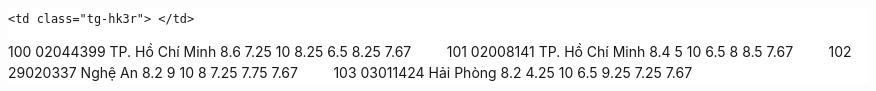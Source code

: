     <td class="tg-hk3r"> </td>
  </tr>
  <tr>
    <td class="tg-hk3r">100</td>
    <td class="tg-hk3r">02044399</td>
    <td class="tg-hk3r">TP. Hồ Chí Minh</td>
    <td class="tg-hk3r">8.6</td>
    <td class="tg-hk3r">7.25</td>
    <td class="tg-9r0q">10</td>
    <td class="tg-hk3r">8.25</td>
    <td class="tg-hk3r">6.5</td>
    <td class="tg-hk3r">8.25</td>
    <td class="tg-hk3r">7.67</td>
    <td class="tg-hk3r"> </td>
    <td class="tg-hk3r"> </td>
    <td class="tg-hk3r"> </td>
    <td class="tg-hk3r"> </td>
  </tr>
  <tr>
    <td class="tg-hk3r">101</td>
    <td class="tg-hk3r">02008141</td>
    <td class="tg-hk3r">TP. Hồ Chí Minh</td>
    <td class="tg-hk3r">8.4</td>
    <td class="tg-hk3r">5</td>
    <td class="tg-9r0q">10</td>
    <td class="tg-hk3r">6.5</td>
    <td class="tg-hk3r">8</td>
    <td class="tg-hk3r">8.5</td>
    <td class="tg-hk3r">7.67</td>
    <td class="tg-hk3r"> </td>
    <td class="tg-hk3r"> </td>
    <td class="tg-hk3r"> </td>
    <td class="tg-hk3r"> </td>
  </tr>
  <tr>
    <td class="tg-hk3r">102</td>
    <td class="tg-hk3r">29020337</td>
    <td class="tg-hk3r">Nghệ An</td>
    <td class="tg-hk3r">8.2</td>
    <td class="tg-hk3r">9</td>
    <td class="tg-9r0q">10</td>
    <td class="tg-hk3r">8</td>
    <td class="tg-hk3r">7.25</td>
    <td class="tg-hk3r">7.75</td>
    <td class="tg-hk3r">7.67</td>
    <td class="tg-hk3r"> </td>
    <td class="tg-hk3r"> </td>
    <td class="tg-hk3r"> </td>
    <td class="tg-hk3r"> </td>
  </tr>
  <tr>
    <td class="tg-hk3r">103</td>
    <td class="tg-hk3r">03011424</td>
    <td class="tg-hk3r">Hải Phòng</td>
    <td class="tg-hk3r">8.2</td>
    <td class="tg-hk3r">4.25</td>
    <td class="tg-9r0q">10</td>
    <td class="tg-hk3r">6.5</td>
    <td class="tg-hk3r">9.25</td>
    <td class="tg-hk3r">7.25</td>
    <td class="tg-hk3r">7.67</td>
    <td class="tg-hk3r"> </td>
    <td class="tg-hk3r"> </td>
    <td class="tg-hk3r"> </td>